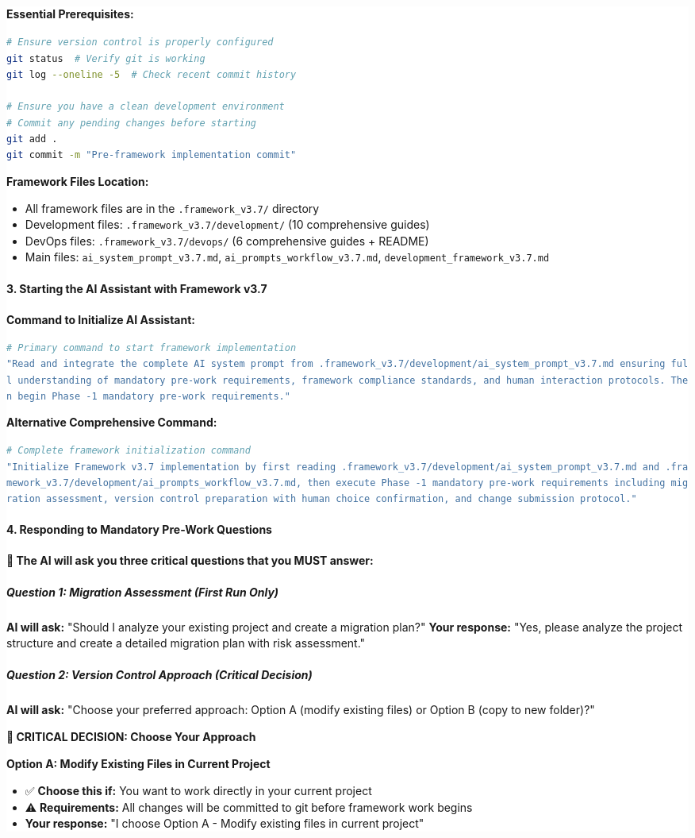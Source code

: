 **Essential Prerequisites:**
```bash
# Ensure version control is properly configured
git status  # Verify git is working
git log --oneline -5  # Check recent commit history

# Ensure you have a clean development environment
# Commit any pending changes before starting
git add .
git commit -m "Pre-framework implementation commit"
```

**Framework Files Location:**
- All framework files are in the `.framework_v3.7/` directory
- Development files: `.framework_v3.7/development/` (10 comprehensive guides)
- DevOps files: `.framework_v3.7/devops/` (6 comprehensive guides + README)
- Main files: `ai_system_prompt_v3.7.md`, `ai_prompts_workflow_v3.7.md`, `development_framework_v3.7.md`

#### **3. Starting the AI Assistant with Framework v3.7**

**Command to Initialize AI Assistant:**
```bash
# Primary command to start framework implementation
"Read and integrate the complete AI system prompt from .framework_v3.7/development/ai_system_prompt_v3.7.md ensuring full understanding of mandatory pre-work requirements, framework compliance standards, and human interaction protocols. Then begin Phase -1 mandatory pre-work requirements."
```

**Alternative Comprehensive Command:**
```bash
# Complete framework initialization command
"Initialize Framework v3.7 implementation by first reading .framework_v3.7/development/ai_system_prompt_v3.7.md and .framework_v3.7/development/ai_prompts_workflow_v3.7.md, then execute Phase -1 mandatory pre-work requirements including migration assessment, version control preparation with human choice confirmation, and change submission protocol."
```

#### **4. Responding to Mandatory Pre-Work Questions**

**🚨 The AI will ask you three critical questions that you MUST answer:**

##### **Question 1: Migration Assessment (First Run Only)**
**AI will ask:** "Should I analyze your existing project and create a migration plan?"
**Your response:** "Yes, please analyze the project structure and create a detailed migration plan with risk assessment."

##### **Question 2: Version Control Approach (Critical Decision)**
**AI will ask:** "Choose your preferred approach: Option A (modify existing files) or Option B (copy to new folder)?"

**🚨 CRITICAL DECISION: Choose Your Approach**

**Option A: Modify Existing Files in Current Project**
- ✅ **Choose this if:** You want to work directly in your current project
- ⚠️ **Requirements:** All changes will be committed to git before framework work begins
- **Your response:** "I choose Option A - Modify existing files in current project"
